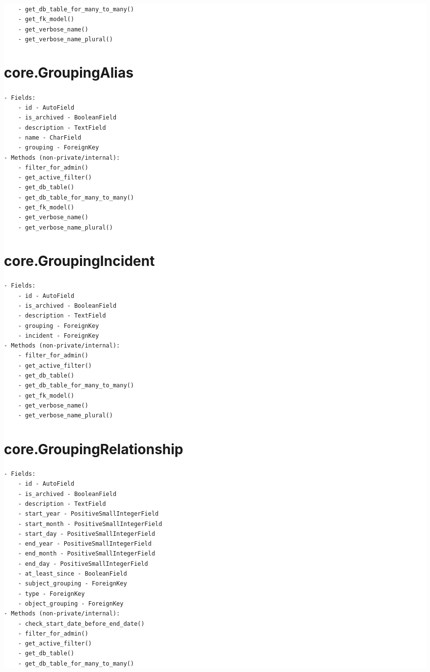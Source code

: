         - get_db_table_for_many_to_many()
        - get_fk_model()
        - get_verbose_name()
        - get_verbose_name_plural()


# core.GroupingAlias
    - Fields:
        - id - AutoField
        - is_archived - BooleanField
        - description - TextField
        - name - CharField
        - grouping - ForeignKey
    - Methods (non-private/internal):
        - filter_for_admin()
        - get_active_filter()
        - get_db_table()
        - get_db_table_for_many_to_many()
        - get_fk_model()
        - get_verbose_name()
        - get_verbose_name_plural()


# core.GroupingIncident
    - Fields:
        - id - AutoField
        - is_archived - BooleanField
        - description - TextField
        - grouping - ForeignKey
        - incident - ForeignKey
    - Methods (non-private/internal):
        - filter_for_admin()
        - get_active_filter()
        - get_db_table()
        - get_db_table_for_many_to_many()
        - get_fk_model()
        - get_verbose_name()
        - get_verbose_name_plural()


# core.GroupingRelationship
    - Fields:
        - id - AutoField
        - is_archived - BooleanField
        - description - TextField
        - start_year - PositiveSmallIntegerField
        - start_month - PositiveSmallIntegerField
        - start_day - PositiveSmallIntegerField
        - end_year - PositiveSmallIntegerField
        - end_month - PositiveSmallIntegerField
        - end_day - PositiveSmallIntegerField
        - at_least_since - BooleanField
        - subject_grouping - ForeignKey
        - type - ForeignKey
        - object_grouping - ForeignKey
    - Methods (non-private/internal):
        - check_start_date_before_end_date()
        - filter_for_admin()
        - get_active_filter()
        - get_db_table()
        - get_db_table_for_many_to_many()